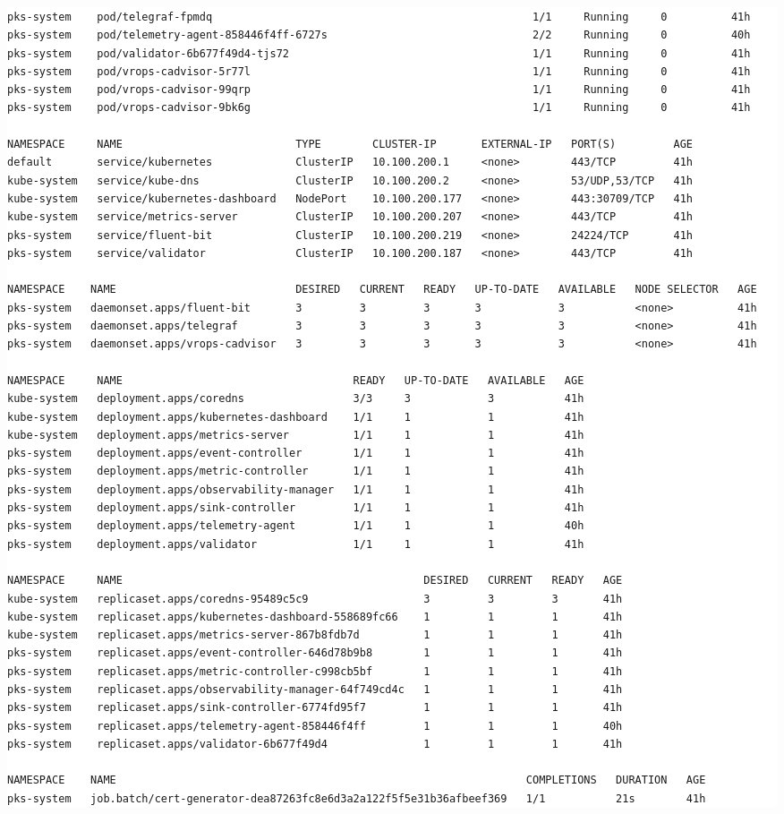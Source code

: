 ```
pks-system    pod/telegraf-fpmdq                                                  1/1     Running     0          41h
pks-system    pod/telemetry-agent-858446f4ff-6727s                                2/2     Running     0          40h
pks-system    pod/validator-6b677f49d4-tjs72                                      1/1     Running     0          41h
pks-system    pod/vrops-cadvisor-5r77l                                            1/1     Running     0          41h
pks-system    pod/vrops-cadvisor-99qrp                                            1/1     Running     0          41h
pks-system    pod/vrops-cadvisor-9bk6g                                            1/1     Running     0          41h

NAMESPACE     NAME                           TYPE        CLUSTER-IP       EXTERNAL-IP   PORT(S)         AGE
default       service/kubernetes             ClusterIP   10.100.200.1     <none>        443/TCP         41h
kube-system   service/kube-dns               ClusterIP   10.100.200.2     <none>        53/UDP,53/TCP   41h
kube-system   service/kubernetes-dashboard   NodePort    10.100.200.177   <none>        443:30709/TCP   41h
kube-system   service/metrics-server         ClusterIP   10.100.200.207   <none>        443/TCP         41h
pks-system    service/fluent-bit             ClusterIP   10.100.200.219   <none>        24224/TCP       41h
pks-system    service/validator              ClusterIP   10.100.200.187   <none>        443/TCP         41h

NAMESPACE    NAME                            DESIRED   CURRENT   READY   UP-TO-DATE   AVAILABLE   NODE SELECTOR   AGE
pks-system   daemonset.apps/fluent-bit       3         3         3       3            3           <none>          41h
pks-system   daemonset.apps/telegraf         3         3         3       3            3           <none>          41h
pks-system   daemonset.apps/vrops-cadvisor   3         3         3       3            3           <none>          41h

NAMESPACE     NAME                                    READY   UP-TO-DATE   AVAILABLE   AGE
kube-system   deployment.apps/coredns                 3/3     3            3           41h
kube-system   deployment.apps/kubernetes-dashboard    1/1     1            1           41h
kube-system   deployment.apps/metrics-server          1/1     1            1           41h
pks-system    deployment.apps/event-controller        1/1     1            1           41h
pks-system    deployment.apps/metric-controller       1/1     1            1           41h
pks-system    deployment.apps/observability-manager   1/1     1            1           41h
pks-system    deployment.apps/sink-controller         1/1     1            1           41h
pks-system    deployment.apps/telemetry-agent         1/1     1            1           40h
pks-system    deployment.apps/validator               1/1     1            1           41h

NAMESPACE     NAME                                               DESIRED   CURRENT   READY   AGE
kube-system   replicaset.apps/coredns-95489c5c9                  3         3         3       41h
kube-system   replicaset.apps/kubernetes-dashboard-558689fc66    1         1         1       41h
kube-system   replicaset.apps/metrics-server-867b8fdb7d          1         1         1       41h
pks-system    replicaset.apps/event-controller-646d78b9b8        1         1         1       41h
pks-system    replicaset.apps/metric-controller-c998cb5bf        1         1         1       41h
pks-system    replicaset.apps/observability-manager-64f749cd4c   1         1         1       41h
pks-system    replicaset.apps/sink-controller-6774fd95f7         1         1         1       41h
pks-system    replicaset.apps/telemetry-agent-858446f4ff         1         1         1       40h
pks-system    replicaset.apps/validator-6b677f49d4               1         1         1       41h

NAMESPACE    NAME                                                                COMPLETIONS   DURATION   AGE
pks-system   job.batch/cert-generator-dea87263fc8e6d3a2a122f5f5e31b36afbeef369   1/1           21s        41h
```